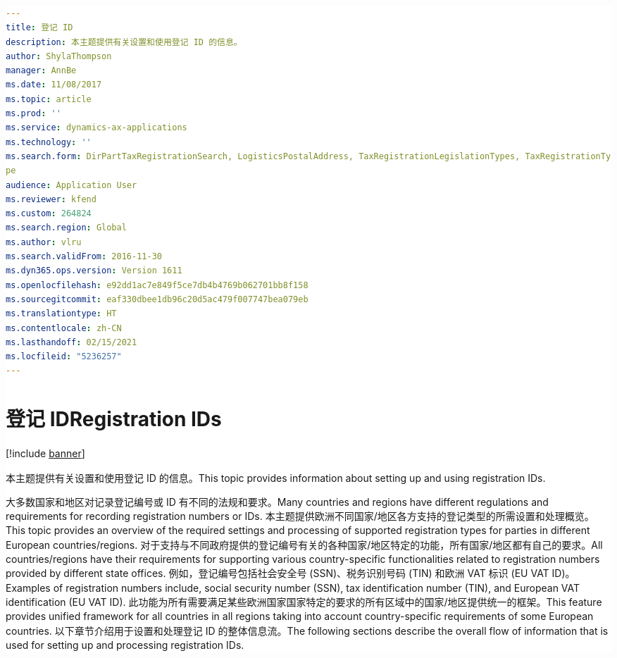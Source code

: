 ```yaml
---
title: 登记 ID
description: 本主题提供有关设置和使用登记 ID 的信息。
author: ShylaThompson
manager: AnnBe
ms.date: 11/08/2017
ms.topic: article
ms.prod: ''
ms.service: dynamics-ax-applications
ms.technology: ''
ms.search.form: DirPartTaxRegistrationSearch, LogisticsPostalAddress, TaxRegistrationLegislationTypes, TaxRegistrationType
audience: Application User
ms.reviewer: kfend
ms.custom: 264824
ms.search.region: Global
ms.author: vlru
ms.search.validFrom: 2016-11-30
ms.dyn365.ops.version: Version 1611
ms.openlocfilehash: e92dd1ac7e849f5ce7db4b4769b062701bb8f158
ms.sourcegitcommit: eaf330dbee1db96c20d5ac479f007747bea079eb
ms.translationtype: HT
ms.contentlocale: zh-CN
ms.lasthandoff: 02/15/2021
ms.locfileid: "5236257"
---
```

# <a name="registration-ids"></a><span data-ttu-id="5eb60-103">登记 ID</span><span class="sxs-lookup"><span data-stu-id="5eb60-103">Registration IDs</span></span>

[!include [banner](../includes/banner.md)]

<span data-ttu-id="5eb60-104">本主题提供有关设置和使用登记 ID 的信息。</span><span class="sxs-lookup"><span data-stu-id="5eb60-104">This topic provides information about setting up and using registration IDs.</span></span>

<span data-ttu-id="5eb60-105">大多数国家和地区对记录登记编号或 ID 有不同的法规和要求。</span><span class="sxs-lookup"><span data-stu-id="5eb60-105">Many countries and regions have different regulations and requirements for recording registration numbers or IDs.</span></span> <span data-ttu-id="5eb60-106">本主题提供欧洲不同国家/地区各方支持的登记类型的所需设置和处理概览。</span><span class="sxs-lookup"><span data-stu-id="5eb60-106">This topic provides an overview of the required settings and processing of supported registration types for parties in different European countries/regions.</span></span> <span data-ttu-id="5eb60-107">对于支持与不同政府提供的登记编号有关的各种国家/地区特定的功能，所有国家/地区都有自己的要求。</span><span class="sxs-lookup"><span data-stu-id="5eb60-107">All countries/regions have their requirements for supporting various country-specific functionalities related to registration numbers provided by different state offices.</span></span> <span data-ttu-id="5eb60-108">例如，登记编号包括社会安全号 (SSN)、税务识别号码 (TIN) 和欧洲 VAT 标识 (EU VAT ID)。</span><span class="sxs-lookup"><span data-stu-id="5eb60-108">Examples of registration numbers include, social security number (SSN), tax identification number (TIN), and European VAT identification (EU VAT ID).</span></span> <span data-ttu-id="5eb60-109">此功能为所有需要满足某些欧洲国家国家特定的要求的所有区域中的国家/地区提供统一的框架。</span><span class="sxs-lookup"><span data-stu-id="5eb60-109">This feature provides unified framework for all countries in all regions taking into account country-specific requirements of some European countries.</span></span> <span data-ttu-id="5eb60-110">以下章节介绍用于设置和处理登记 ID 的整体信息流。</span><span class="sxs-lookup"><span data-stu-id="5eb60-110">The following sections describe the overall flow of information that is used for setting up and processing registration IDs.</span></span>
